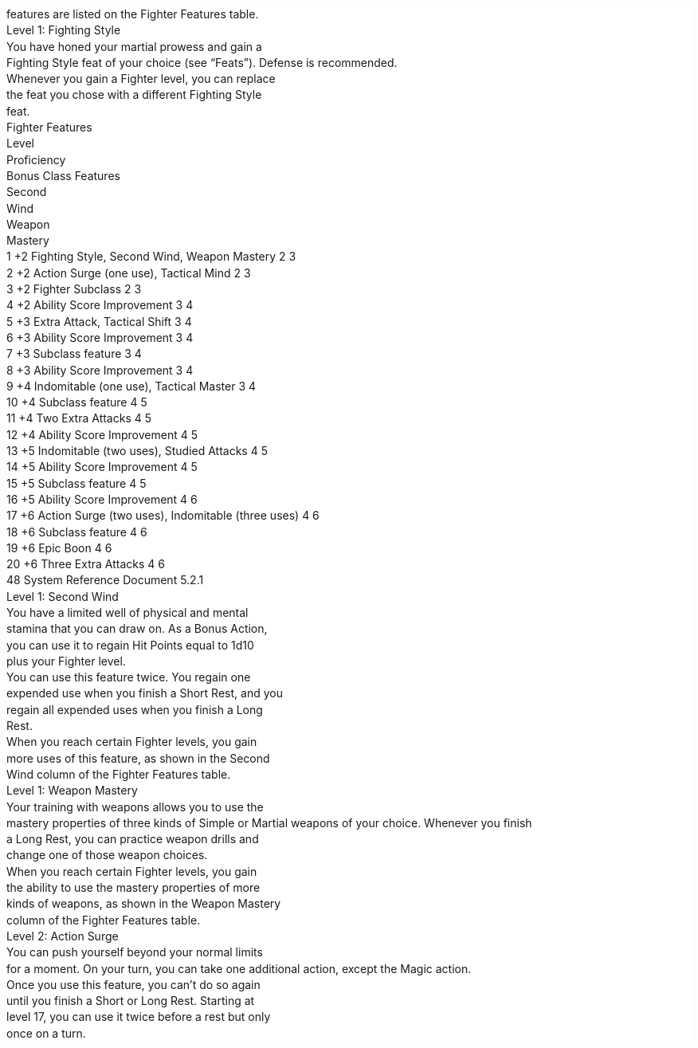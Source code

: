 features are listed on the Fighter Features table.  
Level 1: Fighting Style  
You have honed your martial prowess and gain a  
Fighting Style feat of your choice (see “Feats”). Defense is recommended.  
Whenever you gain a Fighter level, you can replace  
the feat you chose with a different Fighting Style  
feat.  
Fighter Features  
Level  
Proficiency  
Bonus Class Features  
Second  
Wind  
Weapon  
Mastery  
1 +2 Fighting Style, Second Wind, Weapon Mastery 2 3  
2 +2 Action Surge (one use), Tactical Mind 2 3  
3 +2 Fighter Subclass 2 3  
4 +2 Ability Score Improvement 3 4  
5 +3 Extra Attack, Tactical Shift 3 4  
6 +3 Ability Score Improvement 3 4  
7 +3 Subclass feature 3 4  
8 +3 Ability Score Improvement 3 4  
9 +4 Indomitable (one use), Tactical Master 3 4  
10 +4 Subclass feature 4 5  
11 +4 Two Extra Attacks 4 5  
12 +4 Ability Score Improvement 4 5  
13 +5 Indomitable (two uses), Studied Attacks 4 5  
14 +5 Ability Score Improvement 4 5  
15 +5 Subclass feature 4 5  
16 +5 Ability Score Improvement 4 6  
17 +6 Action Surge (two uses), Indomitable (three uses) 4 6  
18 +6 Subclass feature 4 6  
19 +6 Epic Boon 4 6  
20 +6 Three Extra Attacks 4 6  
48 System Reference Document 5.2.1  
Level 1: Second Wind  
You have a limited well of physical and mental  
stamina that you can draw on. As a Bonus Action,  
you can use it to regain Hit Points equal to 1d10  
plus your Fighter level.  
You can use this feature twice. You regain one  
expended use when you finish a Short Rest, and you  
regain all expended uses when you finish a Long  
Rest.  
When you reach certain Fighter levels, you gain  
more uses of this feature, as shown in the Second  
Wind column of the Fighter Features table.  
Level 1: Weapon Mastery  
Your training with weapons allows you to use the  
mastery properties of three kinds of Simple or Martial weapons of your choice. Whenever you finish  
a Long Rest, you can practice weapon drills and  
change one of those weapon choices.  
When you reach certain Fighter levels, you gain  
the ability to use the mastery properties of more  
kinds of weapons, as shown in the Weapon Mastery  
column of the Fighter Features table.  
Level 2: Action Surge  
You can push yourself beyond your normal limits  
for a moment. On your turn, you can take one additional action, except the Magic action.  
Once you use this feature, you can’t do so again  
until you finish a Short or Long Rest. Starting at  
level 17, you can use it twice before a rest but only  
once on a turn.  